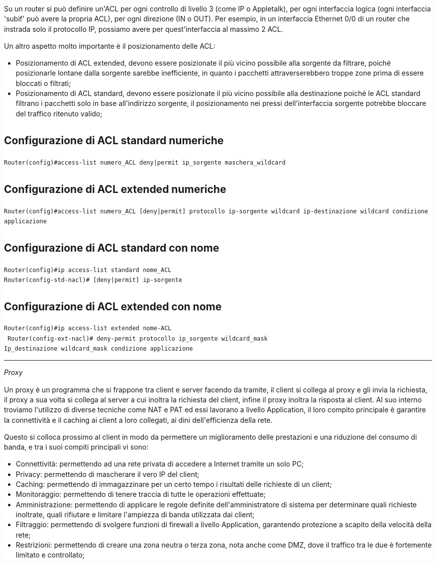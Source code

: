 Su un router si può definire un'ACL per ogni controllo di livello 3 (come IP o Appletalk), per ogni interfaccia logica (ogni interfaccia 'subif' può avere la propria ACL), per ogni direzione (IN o OUT). Per esempio, in un interfaccia Ethernet 0/0 di un router che instrada solo il protocollo IP, possiamo avere per quest'interfaccia al massimo 2 ACL. 

Un altro aspetto molto importante è il posizionamento delle ACL:
- Posizionamento di ACL extended,  devono essere posizionate il più vicino possibile alla sorgente da filtrare, poiché posizionarle lontane dalla sorgente sarebbe inefficiente, in quanto i pacchetti attraverserebbero troppe zone prima di essere bloccati o filtrati;
- Posizionamento di ACL standard, devono essere posizionate il più vicino possibile alla destinazione poiché le ACL standard filtrano i pacchetti solo in base all'indirizzo sorgente, il posizionamento nei pressi dell'interfaccia sorgente potrebbe bloccare del traffico ritenuto valido;

## Configurazione di ACL standard numeriche

	Router(config)#access-list numero_ACL deny|permit ip_sorgente maschera_wildcard

## Configurazione di ACL extended numeriche

	Router(config)#access-list numero_ACL [deny|permit] protocollo ip-sorgente wildcard ip-destinazione wildcard condizione       applicazione

## Configurazione di ACL standard con nome

	Router(config)#ip access-list standard nome_ACL
	Router(config-std-nacl)# [deny|permit] ip-sorgente

## Configurazione di ACL extended con nome

	Router(config)#ip access-list extended nome-ACL
	 Router(config-ext-nacl)# deny-permit protocollo ip_sorgente wildcard_mask
	Ip_destinazione wildcard_mask condizione applicazione

---

*Proxy*

Un proxy è un programma che si frappone tra client e server facendo da tramite, il client si collega al proxy e gli invia la richiesta, il proxy a sua volta si collega al server a cui inoltra la richiesta del client, infine il proxy inoltra la risposta al client. Al suo interno troviamo l'utilizzo di diverse tecniche come NAT e PAT ed essi lavorano a livello Application, il loro compito principale è garantire la connettività e il caching ai client a loro collegati, ai dini dell'efficienza della rete. 

Questo si colloca prossimo al client in modo da permettere un miglioramento delle prestazioni e una riduzione del consumo di banda, e tra i suoi compiti principali vi sono:
- Connettività: permettendo ad una rete privata di accedere a Internet tramite un solo PC;
- Privacy: permettendo di mascherare il vero IP del client;
- Caching: permettendo di immagazzinare per un certo tempo i risultati delle richieste di un client;
- Monitoraggio: permettendo di tenere traccia di tutte le operazioni effettuate; 
- Amministrazione: permettendo di applicare le regole definite dell'amministratore di sistema per determinare quali richieste inoltrate, quali rifiutare e limitare l'ampiezza di banda utilizzata dai client;
- Filtraggio: permettendo di svolgere funzioni di firewall a livello Application, garantendo protezione a scapito della velocità della rete;
- Restrizioni: permettendo di creare una zona neutra o terza zona, nota anche come DMZ, dove il traffico tra le due è fortemente limitato e controllato;

